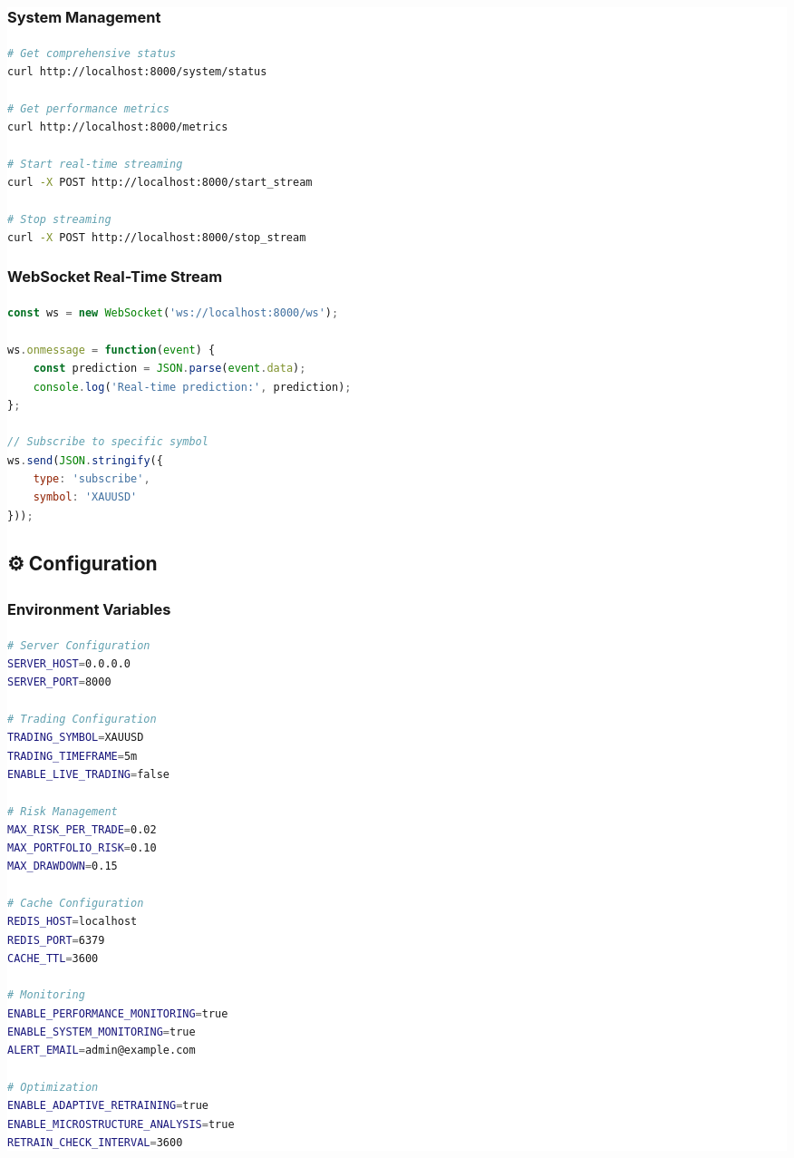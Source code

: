 ### **System Management**
```bash
# Get comprehensive status
curl http://localhost:8000/system/status

# Get performance metrics
curl http://localhost:8000/metrics

# Start real-time streaming
curl -X POST http://localhost:8000/start_stream

# Stop streaming
curl -X POST http://localhost:8000/stop_stream
```

### **WebSocket Real-Time Stream**
```javascript
const ws = new WebSocket('ws://localhost:8000/ws');

ws.onmessage = function(event) {
    const prediction = JSON.parse(event.data);
    console.log('Real-time prediction:', prediction);
};

// Subscribe to specific symbol
ws.send(JSON.stringify({
    type: 'subscribe',
    symbol: 'XAUUSD'
}));
```

## ⚙️ **Configuration**

### **Environment Variables**
```bash
# Server Configuration
SERVER_HOST=0.0.0.0
SERVER_PORT=8000

# Trading Configuration
TRADING_SYMBOL=XAUUSD
TRADING_TIMEFRAME=5m
ENABLE_LIVE_TRADING=false

# Risk Management
MAX_RISK_PER_TRADE=0.02
MAX_PORTFOLIO_RISK=0.10
MAX_DRAWDOWN=0.15

# Cache Configuration
REDIS_HOST=localhost
REDIS_PORT=6379
CACHE_TTL=3600

# Monitoring
ENABLE_PERFORMANCE_MONITORING=true
ENABLE_SYSTEM_MONITORING=true
ALERT_EMAIL=admin@example.com

# Optimization
ENABLE_ADAPTIVE_RETRAINING=true
ENABLE_MICROSTRUCTURE_ANALYSIS=true
RETRAIN_CHECK_INTERVAL=3600
```